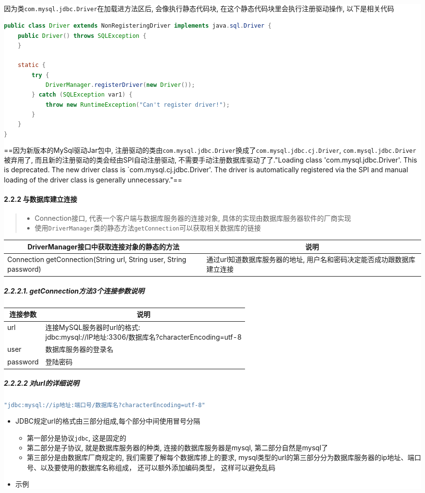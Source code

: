 因为类`com.mysql.jdbc.Driver`在加载进方法区后, 会像执行静态代码块, 在这个静态代码块里会执行注册驱动操作, 以下是相关代码

```java
public class Driver extends NonRegisteringDriver implements java.sql.Driver {
    public Driver() throws SQLException {
    }

    static {
        try {
            DriverManager.registerDriver(new Driver());
        } catch (SQLException var1) {
            throw new RuntimeException("Can't register driver!");
        }
    }
}
```

==因为新版本的MySql驱动Jar包中, 注册驱动的类由`com.mysql.jdbc.Driver`换成了`com.mysql.jdbc.cj.Driver`, `com.mysql.jdbc.Driver`被弃用了, 而且新的注册驱动的类会经由SPI自动注册驱动, 不需要手动注册数据库驱动了了."Loading class 'com.mysql.jdbc.Driver'. This is deprecated. The new driver class is `com.mysql.cj.jdbc.Driver'. The driver is automatically registered via the SPI and manual loading of the driver class is generally unnecessary."==

#### 2.2.2 与数据库建立连接

> - Connection接口, 代表一个客户端与数据库服务器的连接对象, 具体的实现由数据库服务器软件的厂商实现
> - 使用`DriverManager`类的静态方法`getConnection`可以获取相关数据库的链接

| DriverManager接口中获取连接对象的静态的方法                  | 说明                                                         |
| ------------------------------------------------------------ | ------------------------------------------------------------ |
| Connection getConnection(String url, String user, String password) | 通过url知道数据库服务器的地址, 用户名和密码决定能否成功跟数据库建立连接 |

##### 2.2.2.1. getConnection方法3个连接参数说明

| 连接参数 | 说明                                                         |
| -------- | ------------------------------------------------------------ |
| url      | 连接MySQL服务器时url的格式:<br />jdbc:mysql://IP地址:3306/数据库名?characterEncoding=utf-8 |
| user     | 数据库服务器的登录名                                         |
| password | 登陆密码                                                     |

##### 2.2.2.2 对url的详细说明

```java
"jdbc:mysql://ip地址:端口号/数据库名?characterEncoding=utf-8"
```

- JDBC规定url的格式由三部分组成,每个部分中间使用冒号分隔

  - 第一部分是协议`jdbc`, 这是固定的
  - 第二部分是子协议, 就是数据库服务器的种类, 连接的数据库服务器是mysql, 第二部分自然是mysql了
  - 第三部分是由数据库厂商规定的, 我们需要了解每个数据库掺上的要求, mysql类型的url的第三部分分为数据库服务器的ip地址、端口号、以及要使用的数据库名称组成， 还可以额外添加编码类型， 这样可以避免乱码

- 示例
